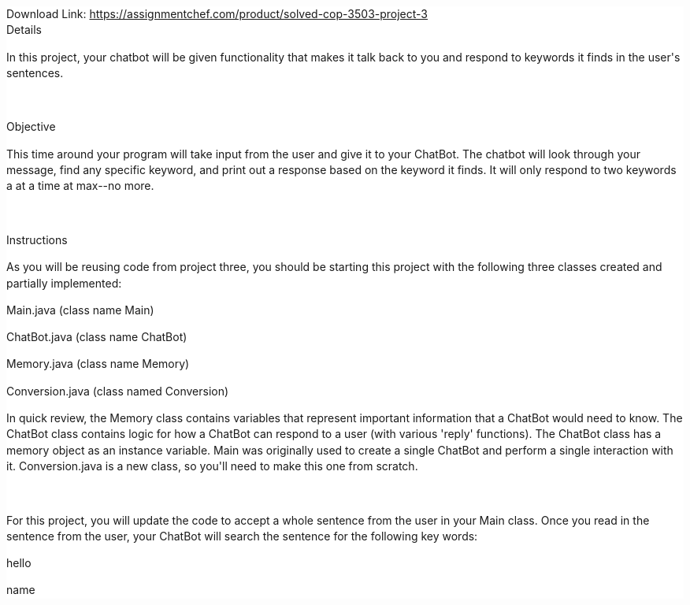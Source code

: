 Download Link: https://assignmentchef.com/product/solved-cop-3503-project-3
<br>
Details



In this project, your chatbot will be given functionality that makes it talk back to you and respond to keywords it finds in the user's sentences.



&nbsp;



Objective



This time around your program will take input from the user and give it to your ChatBot. The chatbot will look through your message, find any specific keyword, and print out a response based on the keyword it finds. It will only respond to two keywords a at a time at max--no more.



&nbsp;



Instructions



As you will be reusing code from project three, you should be starting this project with the following three classes created and partially implemented:



Main.java (class name Main)

ChatBot.java (class name ChatBot)

Memory.java (class name Memory)

Conversion.java (class named Conversion)



In quick review, the Memory class contains variables that represent important information that a ChatBot would need to know. The ChatBot class contains logic for how a ChatBot can respond to a user (with various 'reply' functions). The ChatBot class has a memory object as an instance variable. Main was originally used to create a single ChatBot and perform a single interaction with it. Conversion.java is a new class, so you'll need to make this one from scratch.



&nbsp;



For this project, you will update the code to accept a whole sentence from the user in your Main class. Once you read in the sentence from the user, your ChatBot will search the sentence for the following key words:



hello

name
